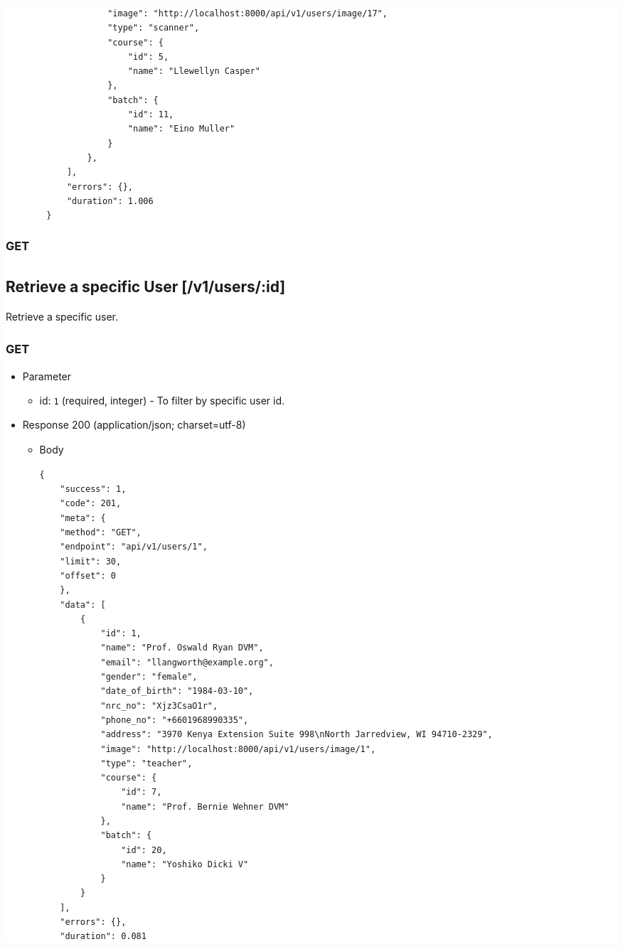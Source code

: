                         "image": "http://localhost:8000/api/v1/users/image/17",
                        "type": "scanner",
                        "course": {
                            "id": 5,
                            "name": "Llewellyn Casper"
                        },
                        "batch": {
                            "id": 11,
                            "name": "Eino Muller"
                        }
                    },
                ],
                "errors": {},
                "duration": 1.006
            }


### GET

## Retrieve a specific User [/v1/users/:id]

 Retrieve a specific user.

### GET

+ Parameter
    + id: `1` (required, integer) - To filter by specific user id.


+ Response 200 (application/json; charset=utf-8)

    + Body

          {
              "success": 1,
              "code": 201,
              "meta": {
              "method": "GET",
              "endpoint": "api/v1/users/1",
              "limit": 30,
              "offset": 0
              },
              "data": [
                  {
                      "id": 1,
                      "name": "Prof. Oswald Ryan DVM",
                      "email": "llangworth@example.org",
                      "gender": "female",
                      "date_of_birth": "1984-03-10",
                      "nrc_no": "Xjz3CsaO1r",
                      "phone_no": "+6601968990335",
                      "address": "3970 Kenya Extension Suite 998\nNorth Jarredview, WI 94710-2329",
                      "image": "http://localhost:8000/api/v1/users/image/1",
                      "type": "teacher",
                      "course": {
                          "id": 7,
                          "name": "Prof. Bernie Wehner DVM"
                      },
                      "batch": {
                          "id": 20,
                          "name": "Yoshiko Dicki V"
                      }
                  }
              ],
              "errors": {},
              "duration": 0.081